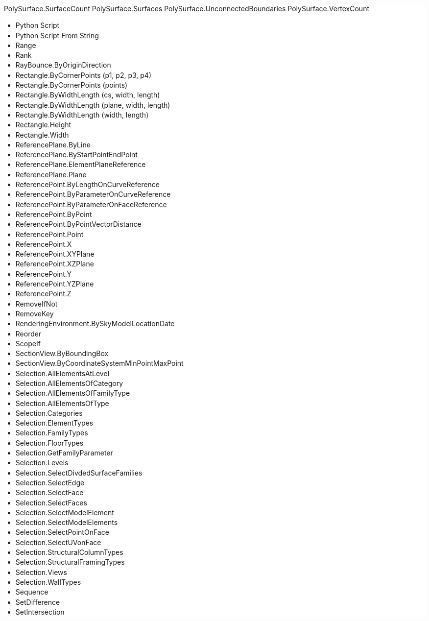 PolySurface.SurfaceCount
PolySurface.Surfaces
PolySurface.UnconnectedBoundaries
PolySurface.VertexCount
* Python Script
* Python Script From String
* Range
* Rank
* RayBounce.ByOriginDirection
* Rectangle.ByCornerPoints (p1, p2, p3, p4)
* Rectangle.ByCornerPoints (points)
* Rectangle.ByWidthLength (cs, width, length)
* Rectangle.ByWidthLength (plane, width, length)
* Rectangle.ByWidthLength (width, length)
* Rectangle.Height
* Rectangle.Width
* ReferencePlane.ByLine
* ReferencePlane.ByStartPointEndPoint
* ReferencePlane.ElementPlaneReference
* ReferencePlane.Plane
* ReferencePoint.ByLengthOnCurveReference
* ReferencePoint.ByParameterOnCurveReference
* ReferencePoint.ByParameterOnFaceReference
* ReferencePoint.ByPoint
* ReferencePoint.ByPointVectorDistance
* ReferencePoint.Point
* ReferencePoint.X
* ReferencePoint.XYPlane
* ReferencePoint.XZPlane
* ReferencePoint.Y
* ReferencePoint.YZPlane
* ReferencePoint.Z
* RemoveIfNot
* RemoveKey
* RenderingEnvironment.BySkyModelLocationDate
* Reorder
* ScopeIf
* SectionView.ByBoundingBox
* SectionView.ByCoordinateSystemMinPointMaxPoint
* Selection.AllElementsAtLevel
* Selection.AllElementsOfCategory
* Selection.AllElementsOfFamilyType
* Selection.AllElementsOfType
* Selection.Categories
* Selection.ElementTypes
* Selection.FamilyTypes
* Selection.FloorTypes
* Selection.GetFamilyParameter
* Selection.Levels
* Selection.SelectDivdedSurfaceFamilies
* Selection.SelectEdge
* Selection.SelectFace
* Selection.SelectFaces
* Selection.SelectModelElement
* Selection.SelectModelElements
* Selection.SelectPointOnFace
* Selection.SelectUVonFace
* Selection.StructuralColumnTypes
* Selection.StructuralFramingTypes
* Selection.Views
* Selection.WallTypes
* Sequence
* SetDifference
* SetIntersection